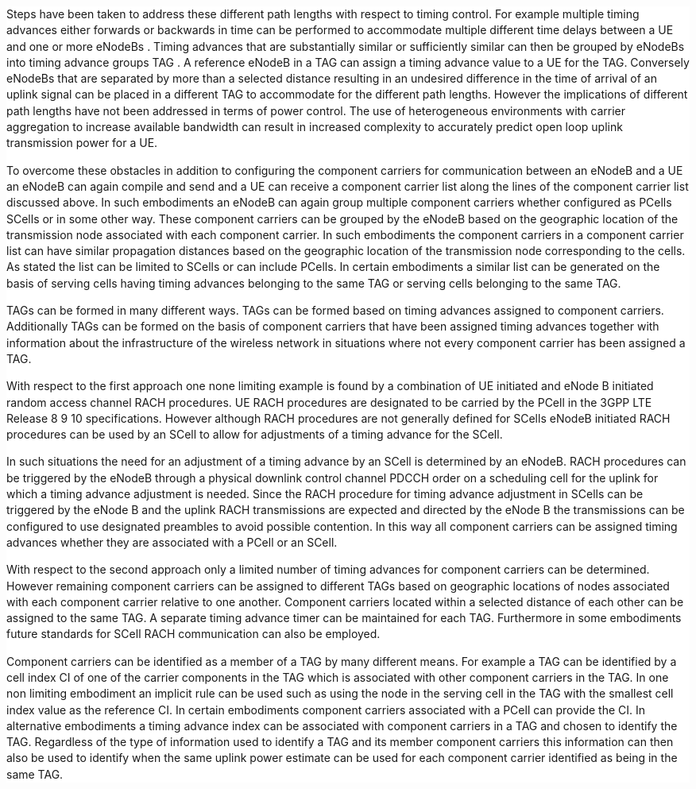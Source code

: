 Steps have been taken to address these different path lengths with respect to timing control. For example multiple timing advances either forwards or backwards in time can be performed to accommodate multiple different time delays between a UE and one or more eNodeBs . Timing advances that are substantially similar or sufficiently similar can then be grouped by eNodeBs into timing advance groups TAG . A reference eNodeB in a TAG can assign a timing advance value to a UE for the TAG. Conversely eNodeBs that are separated by more than a selected distance resulting in an undesired difference in the time of arrival of an uplink signal can be placed in a different TAG to accommodate for the different path lengths. However the implications of different path lengths have not been addressed in terms of power control. The use of heterogeneous environments with carrier aggregation to increase available bandwidth can result in increased complexity to accurately predict open loop uplink transmission power for a UE.

To overcome these obstacles in addition to configuring the component carriers for communication between an eNodeB and a UE an eNodeB can again compile and send and a UE can receive a component carrier list along the lines of the component carrier list discussed above. In such embodiments an eNodeB can again group multiple component carriers whether configured as PCells SCells or in some other way. These component carriers can be grouped by the eNodeB based on the geographic location of the transmission node associated with each component carrier. In such embodiments the component carriers in a component carrier list can have similar propagation distances based on the geographic location of the transmission node corresponding to the cells. As stated the list can be limited to SCells or can include PCells. In certain embodiments a similar list can be generated on the basis of serving cells having timing advances belonging to the same TAG or serving cells belonging to the same TAG.

TAGs can be formed in many different ways. TAGs can be formed based on timing advances assigned to component carriers. Additionally TAGs can be formed on the basis of component carriers that have been assigned timing advances together with information about the infrastructure of the wireless network in situations where not every component carrier has been assigned a TAG.

With respect to the first approach one none limiting example is found by a combination of UE initiated and eNode B initiated random access channel RACH procedures. UE RACH procedures are designated to be carried by the PCell in the 3GPP LTE Release 8 9 10 specifications. However although RACH procedures are not generally defined for SCells eNodeB initiated RACH procedures can be used by an SCell to allow for adjustments of a timing advance for the SCell.

In such situations the need for an adjustment of a timing advance by an SCell is determined by an eNodeB. RACH procedures can be triggered by the eNodeB through a physical downlink control channel PDCCH order on a scheduling cell for the uplink for which a timing advance adjustment is needed. Since the RACH procedure for timing advance adjustment in SCells can be triggered by the eNode B and the uplink RACH transmissions are expected and directed by the eNode B the transmissions can be configured to use designated preambles to avoid possible contention. In this way all component carriers can be assigned timing advances whether they are associated with a PCell or an SCell.

With respect to the second approach only a limited number of timing advances for component carriers can be determined. However remaining component carriers can be assigned to different TAGs based on geographic locations of nodes associated with each component carrier relative to one another. Component carriers located within a selected distance of each other can be assigned to the same TAG. A separate timing advance timer can be maintained for each TAG. Furthermore in some embodiments future standards for SCell RACH communication can also be employed.

Component carriers can be identified as a member of a TAG by many different means. For example a TAG can be identified by a cell index CI of one of the carrier components in the TAG which is associated with other component carriers in the TAG. In one non limiting embodiment an implicit rule can be used such as using the node in the serving cell in the TAG with the smallest cell index value as the reference CI. In certain embodiments component carriers associated with a PCell can provide the CI. In alternative embodiments a timing advance index can be associated with component carriers in a TAG and chosen to identify the TAG. Regardless of the type of information used to identify a TAG and its member component carriers this information can then also be used to identify when the same uplink power estimate can be used for each component carrier identified as being in the same TAG.
